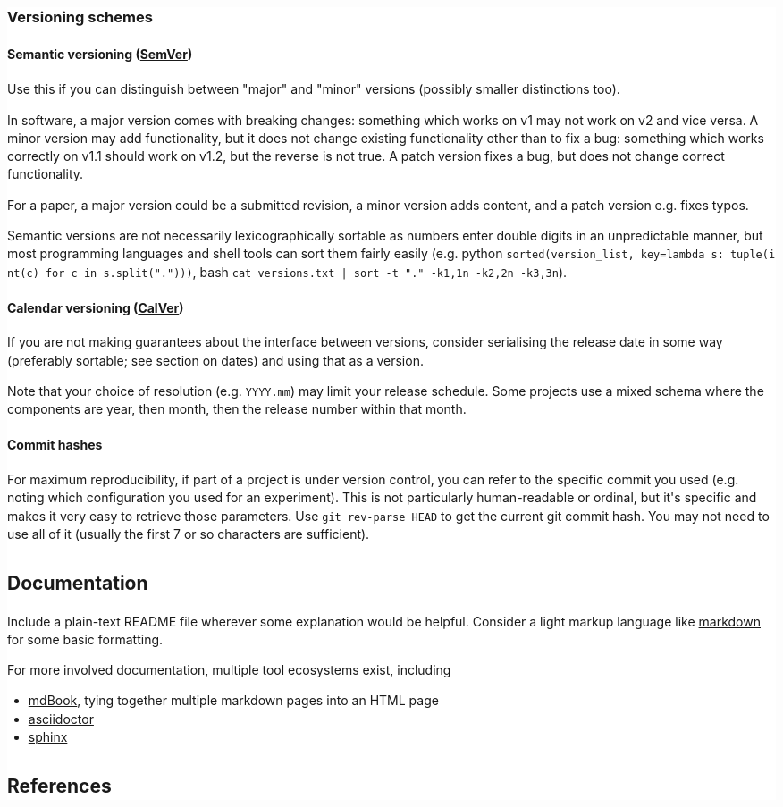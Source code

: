 ### Versioning schemes

#### Semantic versioning ([SemVer](https://semver.org/))

Use this if you can distinguish between "major" and "minor" versions (possibly smaller distinctions too).

In software, a major version comes with breaking changes: something which works on v1 may not work on v2 and vice versa.
A minor version may add functionality, but it does not change existing functionality other than to fix a bug: something which works correctly on v1.1 should work on v1.2, but the reverse is not true.
A patch version fixes a bug, but does not change correct functionality.

For a paper, a major version could be a submitted revision, a minor version adds content, and a patch version e.g. fixes typos.

Semantic versions are not necessarily lexicographically sortable as numbers enter double digits in an unpredictable manner, but most programming languages and shell tools can sort them fairly easily (e.g. python `sorted(version_list, key=lambda s: tuple(int(c) for c in s.split(".")))`, bash `cat versions.txt | sort -t "." -k1,1n -k2,2n -k3,3n`).

#### Calendar versioning ([CalVer](https://calver.org/))

If you are not making guarantees about the interface between versions, consider serialising the release date in some way (preferably sortable; see section on dates) and using that as a version.

Note that your choice of resolution (e.g. `YYYY.mm`) may limit your release schedule.
Some projects use a mixed schema where the components are year, then month, then the release number within that month.

#### Commit hashes

For maximum reproducibility, if part of a project is under version control, you can refer to the specific commit you used (e.g. noting which configuration you used for an experiment).
This is not particularly human-readable or ordinal, but it's specific and makes it very easy to retrieve those parameters.
Use `git rev-parse HEAD` to get the current git commit hash.
You may not need to use all of it (usually the first 7 or so characters are sufficient).

## Documentation

Include a plain-text README file wherever some explanation would be helpful.
Consider a light markup language like [markdown](https://commonmark.org/help/) for some basic formatting.

For more involved documentation, multiple tool ecosystems exist, including

- [mdBook](https://rust-lang.github.io/mdBook/), tying together multiple markdown pages into an HTML page
- [asciidoctor](https://asciidoctor.org/)
- [sphinx](https://www.sphinx-doc.org/en/master/)

## References
